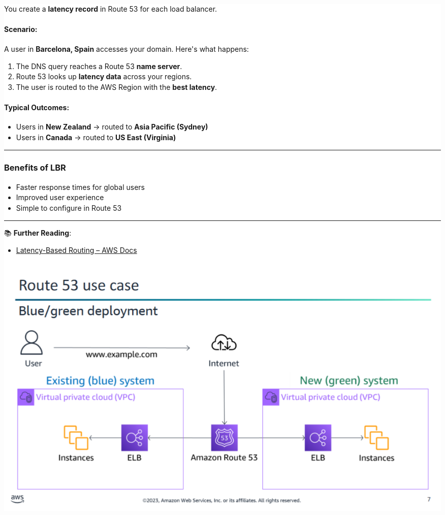 You create a **latency record** in Route 53 for each load balancer.

#### Scenario:
A user in **Barcelona, Spain** accesses your domain. Here's what happens:

1. The DNS query reaches a Route 53 **name server**.
2. Route 53 looks up **latency data** across your regions.
3. The user is routed to the AWS Region with the **best latency**.

#### Typical Outcomes:
- Users in **New Zealand** → routed to **Asia Pacific (Sydney)**
- Users in **Canada** → routed to **US East (Virginia)**

---

### Benefits of LBR

- Faster response times for global users
- Improved user experience
- Simple to configure in Route 53

---

📚 **Further Reading**:
- [Latency-Based Routing – AWS Docs](https://docs.aws.amazon.com/Route53/latest/DeveloperGuide/routing-policy.html#routing-policy-latency)

![Route 53 use case](../../../assets/scaling_name_resolution/route53/route53_use_case.png)
